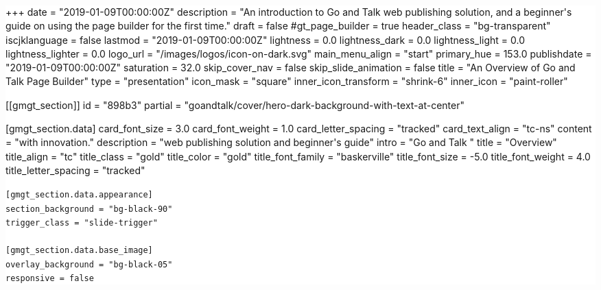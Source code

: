 +++
date = "2019-01-09T00:00:00Z"
description = "An introduction to Go and Talk web publishing solution, and a beginner's guide on using the page builder for the first time."
draft = false
#gt_page_builder = true
header_class = "bg-transparent"
iscjklanguage = false
lastmod = "2019-01-09T00:00:00Z"
lightness = 0.0
lightness_dark = 0.0
lightness_light = 0.0
lightness_lighter = 0.0
logo_url = "/images/logos/icon-on-dark.svg"
main_menu_align = "start"
primary_hue = 153.0
publishdate = "2019-01-09T00:00:00Z"
saturation = 32.0
skip_cover_nav = false
skip_slide_animation = false
title = "An Overview of Go and Talk Page Builder"
type = "presentation"
icon_mask = "square"
inner_icon_transform = "shrink-6"
inner_icon = "paint-roller"

[[gmgt_section]]
id = "898b3"
partial = "goandtalk/cover/hero-dark-background-with-text-at-center"

  [gmgt_section.data]
  card_font_size = 3.0
  card_font_weight = 1.0
  card_letter_spacing = "tracked"
  card_text_align = "tc-ns"
  content = "with innovation."
  description = "web publishing solution and beginner's guide"
  intro = "Go and Talk "
  title = "Overview"
  title_align = "tc"
  title_class = "gold"
  title_color = "gold"
  title_font_family = "baskerville"
  title_font_size = -5.0
  title_font_weight = 4.0
  title_letter_spacing = "tracked"

    [gmgt_section.data.appearance]
    section_background = "bg-black-90"
    trigger_class = "slide-trigger"

    [gmgt_section.data.base_image]
    overlay_background = "bg-black-05"
    responsive = false
